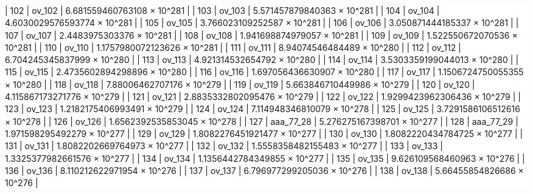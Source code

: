 | 102 | ov_102 | 6.681559460763108 × 10^281 |
| 103 | ov_103 | 5.571457879840363 × 10^281 |
| 104 | ov_104 | 4.6030029576593774 × 10^281 |
| 105 | ov_105 | 3.766023109252587 × 10^281 |
| 106 | ov_106 | 3.050871444185337 × 10^281 |
| 107 | ov_107 | 2.4483975303376 × 10^281 |
| 108 | ov_108 | 1.941698874979057 × 10^281 |
| 109 | ov_109 | 1.522550672070536 × 10^281 |
| 110 | ov_110 | 1.1757980072123626 × 10^281 |
| 111 | ov_111 | 8.94074546484489 × 10^280 |
| 112 | ov_112 | 6.704245345837999 × 10^280 |
| 113 | ov_113 | 4.921314532654792 × 10^280 |
| 114 | ov_114 | 3.5303359199044013 × 10^280 |
| 115 | ov_115 | 2.4735602894298896 × 10^280 |
| 116 | ov_116 | 1.697056436630907 × 10^280 |
| 117 | ov_117 | 1.1506724750055355 × 10^280 |
| 118 | ov_118 | 7.88006462707176 × 10^279 |
| 119 | ov_119 | 5.663846710449986 × 10^279 |
| 120 | ov_120 | 4.115867173271776 × 10^279 |
| 121 | ov_121 | 2.8835332802095476 × 10^279 |
| 122 | ov_122 | 1.9299423962306436 × 10^279 |
| 123 | ov_123 | 1.2182175406993491 × 10^279 |
| 124 | ov_124 | 7.114948346810079 × 10^278 |
| 125 | ov_125 | 3.7291586106512616 × 10^278 |
| 126 | ov_126 | 1.6562392535853045 × 10^278 |
| 127 | aaa_77_28 | 5.276275167398701 × 10^277 |
| 128 | aaa_77_29 | 1.971598295492279 × 10^277 |
| 129 | ov_129 | 1.8082276451921477 × 10^277 |
| 130 | ov_130 | 1.8082220434784725 × 10^277 |
| 131 | ov_131 | 1.8082202669764973 × 10^277 |
| 132 | ov_132 | 1.5558358482155483 × 10^277 |
| 133 | ov_133 | 1.3325377982661576 × 10^277 |
| 134 | ov_134 | 1.1356442784349855 × 10^277 |
| 135 | ov_135 | 9.626109568460963 × 10^276 |
| 136 | ov_136 | 8.110212622971954 × 10^276 |
| 137 | ov_137 | 6.796977299205036 × 10^276 |
| 138 | ov_138 | 5.66455854826686 × 10^276 |